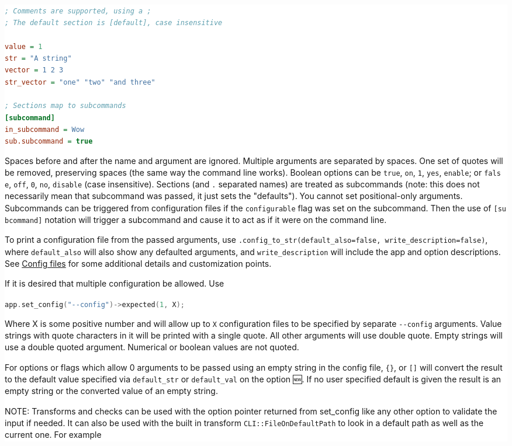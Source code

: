 ```ini
; Comments are supported, using a ;
; The default section is [default], case insensitive

value = 1
str = "A string"
vector = 1 2 3
str_vector = "one" "two" "and three"

; Sections map to subcommands
[subcommand]
in_subcommand = Wow
sub.subcommand = true
```

Spaces before and after the name and argument are ignored. Multiple arguments
are separated by spaces. One set of quotes will be removed, preserving spaces
(the same way the command line works). Boolean options can be `true`, `on`, `1`,
`yes`, `enable`; or `false`, `off`, `0`, `no`, `disable` (case insensitive).
Sections (and `.` separated names) are treated as subcommands (note: this does
not necessarily mean that subcommand was passed, it just sets the "defaults").
You cannot set positional-only arguments. Subcommands can be triggered from
configuration files if the `configurable` flag was set on the subcommand. Then
the use of `[subcommand]` notation will trigger a subcommand and cause it to act
as if it were on the command line.

To print a configuration file from the passed arguments, use
`.config_to_str(default_also=false, write_description=false)`, where
`default_also` will also show any defaulted arguments, and `write_description`
will include the app and option descriptions. See
[Config files](https://cliutils.github.io/CLI11/book/chapters/config.html) for
some additional details and customization points.

If it is desired that multiple configuration be allowed. Use

```cpp
app.set_config("--config")->expected(1, X);
```

Where X is some positive number and will allow up to `X` configuration files to
be specified by separate `--config` arguments. Value strings with quote
characters in it will be printed with a single quote. All other arguments will
use double quote. Empty strings will use a double quoted argument. Numerical or
boolean values are not quoted.

For options or flags which allow 0 arguments to be passed using an empty string
in the config file, `{}`, or `[]` will convert the result to the default value
specified via `default_str` or `default_val` on the option 🆕. If no user
specified default is given the result is an empty string or the converted value
of an empty string.

NOTE: Transforms and checks can be used with the option pointer returned from
set_config like any other option to validate the input if needed. It can also be
used with the built in transform `CLI::FileOnDefaultPath` to look in a default
path as well as the current one. For example
